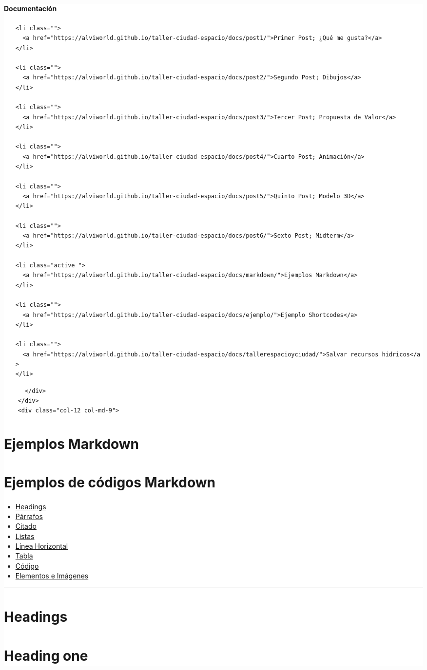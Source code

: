 <div class="docs-menu">
  <h4>Documentación</h4>
  <ul>
    
    <li class="">
      <a href="https://alviworld.github.io/taller-ciudad-espacio/docs/post1/">Primer Post; ¿Qué me gusta?</a>
    </li>
    
    <li class="">
      <a href="https://alviworld.github.io/taller-ciudad-espacio/docs/post2/">Segundo Post; Dibujos</a>
    </li>
    
    <li class="">
      <a href="https://alviworld.github.io/taller-ciudad-espacio/docs/post3/">Tercer Post; Propuesta de Valor</a>
    </li>
    
    <li class="">
      <a href="https://alviworld.github.io/taller-ciudad-espacio/docs/post4/">Cuarto Post; Animación</a>
    </li>
    
    <li class="">
      <a href="https://alviworld.github.io/taller-ciudad-espacio/docs/post5/">Quinto Post; Modelo 3D</a>
    </li>
    
    <li class="">
      <a href="https://alviworld.github.io/taller-ciudad-espacio/docs/post6/">Sexto Post; Midterm</a>
    </li>
    
    <li class="active ">
      <a href="https://alviworld.github.io/taller-ciudad-espacio/docs/markdown/">Ejemplos Markdown</a>
    </li>
    
    <li class="">
      <a href="https://alviworld.github.io/taller-ciudad-espacio/docs/ejemplo/">Ejemplo Shortcodes</a>
    </li>
    
    <li class="">
      <a href="https://alviworld.github.io/taller-ciudad-espacio/docs/tallerespacioyciudad/">Salvar recursos hidricos</a>
    </li>
    
  </ul>
</div>

          </div>
        </div>
        <div class="col-12 col-md-9">
          
<h1 class="title">Ejemplos Markdown</h1>
<div class="content ">
  
<h1 id="a-nametopaejemplos-de-códigos-markdown">Ejemplos de códigos Markdown</h1>
<ul>
<li><a href="#headings">Headings</a></li>
<li><a href="#p%C3%A1rrafos">Párrafos</a></li>
<li><a href="#citado">Citado</a></li>
<li><a href="#listas">Listas</a></li>
<li><a href="#l%C3%ADnea-horizontal">Línea Horizontal</a></li>
<li><a href="#tabla">Tabla</a></li>
<li><a href="#c%C3%B3digo">Código</a></li>
<li><a href="#elementos-e-im%C3%A1genes-en-l%C3%ADnea">Elementos e Imágenes</a></li>
</ul>
<hr>
<h1 id="headings">Headings</h1>
<h1 id="heading-one">Heading one</h1>